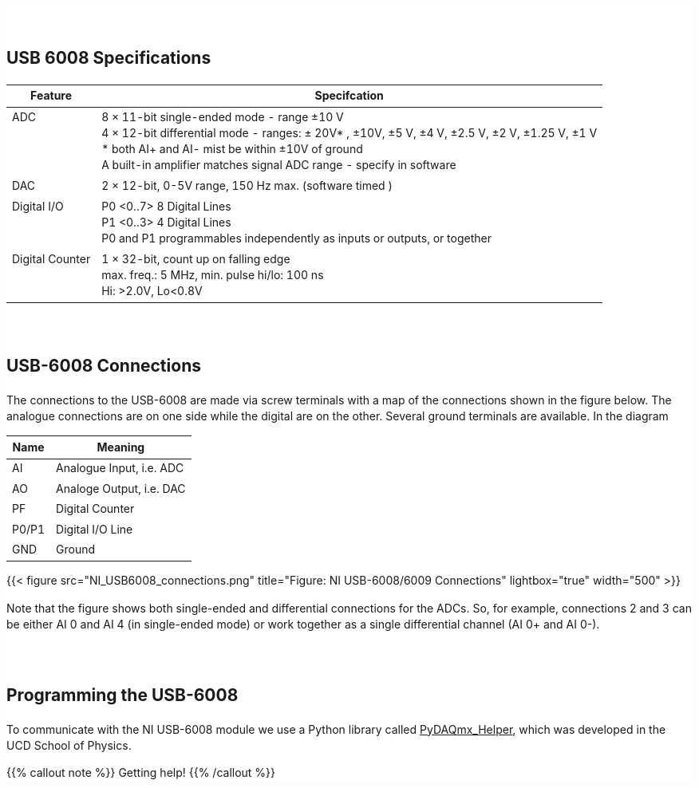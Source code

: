 <br/>

## USB 6008 Specifications

| Feature | Specifcation  |
|--------|-------------|
| ADC   | 8 × 11-bit single-ended mode - range ±10 V <br/> 4 × 12-bit differential mode  - ranges: ± 20V* , ±10V,  ±5 V, ±4 V, ±2.5 V, ±2 V, ±1.25 V, ±1 V <br/> * both AI+ and AI- mist be within ±10V of ground <br/>  A built-in amplifier matches signal ADC range - specify in software|
| DAC | 2  × 12-bit, 0-5V range, 150 Hz max. (software timed ) |
| Digital I/O | P0 <0..7>  8 Digital Lines <br/> P1 <0..3>  4 Digital Lines <br/> P0 and P1 programmables independently as inputs or outputs, or together |
| Digital Counter | 1 × 32-bit, count up on falling edge <br/> max. freq.: 5 MHz, min. pulse hi/lo: 100 ns <br/> Hi: >2.0V, Lo<0.8V  | 
<br/>

## USB-6008 Connections

The connections to the USB-6008 are made via screw terminals with a map of the connections shown in the figure below. The analogue connections are on one side while the digital are on the other. Several ground terminals are available. In the diagram

| Name | Meaning |
|------|---------|
| AI   | Analogue Input, i.e. ADC|
| AO   | Analoge Output, i.e. DAC|
| PF   | Digital Counter |
| P0/P1| Digital I/O Line|
| GND  | Ground |



{{< figure src="NI_USB6008_connections.png" title="Figure: NI USB-6008/6009 Connections" lightbox="true" width="500" >}}

Note that the figure shows both single-ended and differential
connections for the ADCs. So, for example, connections 2 and 3 can be
either AI 0 and AI 4 (in single-ended mode) or work together as a
single differential channel (AI 0+ and AI 0-).

<br/>

## Programming the USB-6008
To communicate with the NI USB-6008 module we use a Python library
called [PyDAQmx_Helper](https://github.com/JohnQuinn1/PyDAQmx_Helper),
which was developed in the UCD School of Physics.

{{% callout note %}}
Getting help!
{{% /callout %}}

